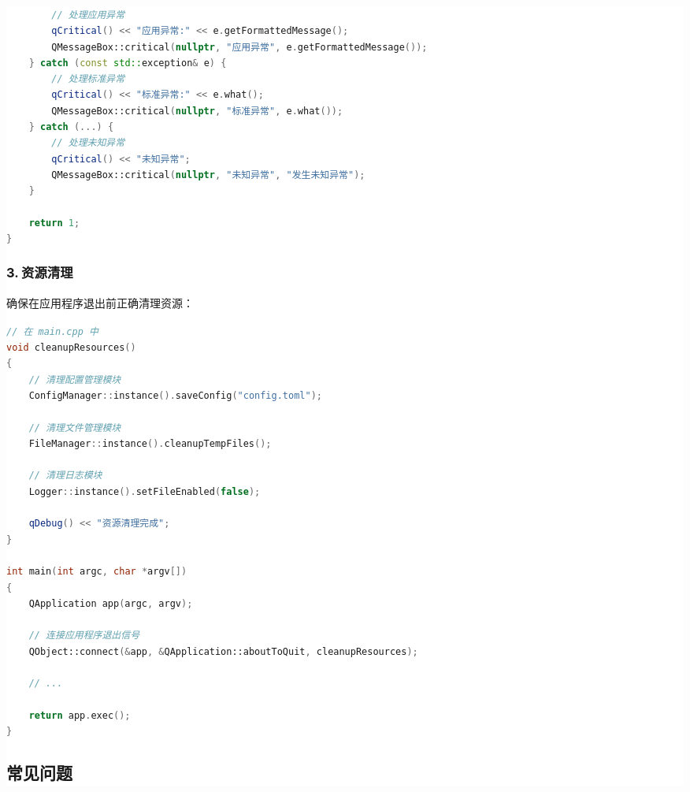 ```cpp
        // 处理应用异常
        qCritical() << "应用异常:" << e.getFormattedMessage();
        QMessageBox::critical(nullptr, "应用异常", e.getFormattedMessage());
    } catch (const std::exception& e) {
        // 处理标准异常
        qCritical() << "标准异常:" << e.what();
        QMessageBox::critical(nullptr, "标准异常", e.what());
    } catch (...) {
        // 处理未知异常
        qCritical() << "未知异常";
        QMessageBox::critical(nullptr, "未知异常", "发生未知异常");
    }
    
    return 1;
}
```

### 3. 资源清理

确保在应用程序退出前正确清理资源：

```cpp
// 在 main.cpp 中
void cleanupResources()
{
    // 清理配置管理模块
    ConfigManager::instance().saveConfig("config.toml");
    
    // 清理文件管理模块
    FileManager::instance().cleanupTempFiles();
    
    // 清理日志模块
    Logger::instance().setFileEnabled(false);
    
    qDebug() << "资源清理完成";
}

int main(int argc, char *argv[])
{
    QApplication app(argc, argv);
    
    // 连接应用程序退出信号
    QObject::connect(&app, &QApplication::aboutToQuit, cleanupResources);
    
    // ...
    
    return app.exec();
}
```

## 常见问题
